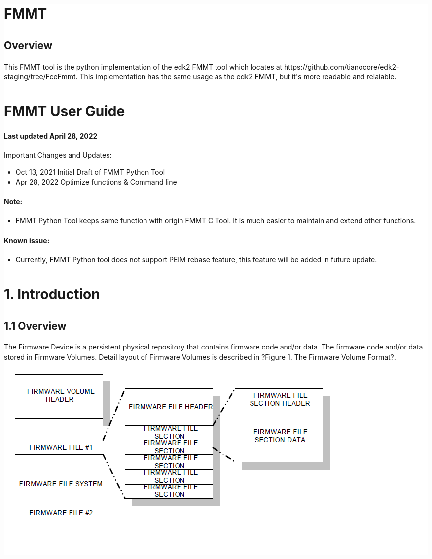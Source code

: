 # FMMT
## Overview
This FMMT tool is the python implementation of the edk2 FMMT tool which locates at https://github.com/tianocore/edk2-staging/tree/FceFmmt.
This implementation has the same usage as the edk2 FMMT, but it's more readable and relaiable.

# FMMT User Guide

#### Last updated April 28, 2022

Important Changes and Updates:

- Oct 13, 2021 Initial Draft of FMMT Python Tool
- Apr 28, 2022 Optimize functions & Command line

#### Note:

- FMMT Python Tool keeps same function with origin FMMT C Tool. It is much easier to maintain and extend other functions.

#### Known issue:

- Currently, FMMT Python tool does not support PEIM rebase feature, this feature will be added in future update.

# 1. Introduction

## 1.1  Overview

The Firmware Device is a persistent physical repository that contains firmware code and/or data. The firmware code and/or data stored in Firmware Volumes. Detail layout of Firmware Volumes is described in ?Figure 1. The Firmware Volume Format?.

![](Img/FirmwareVolumeFormat.png)

